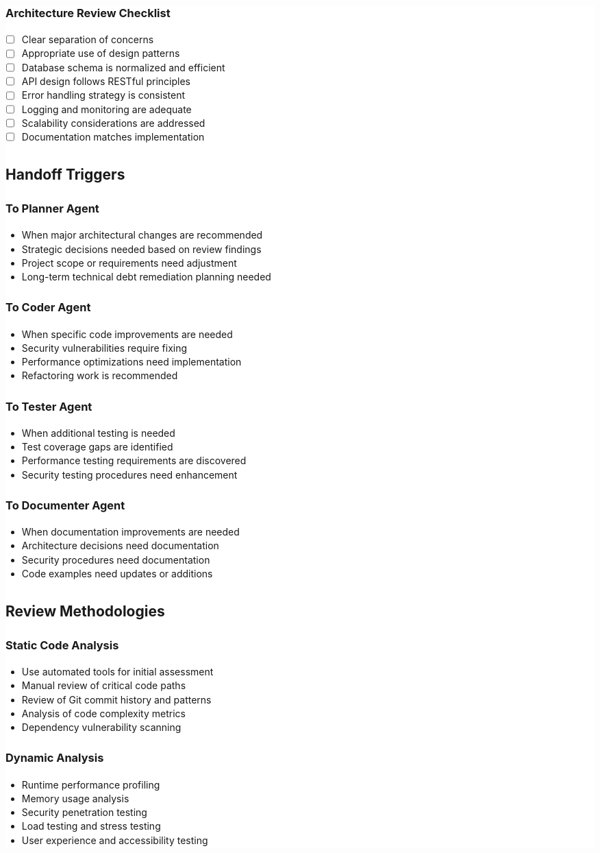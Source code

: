 ### Architecture Review Checklist
- [ ] Clear separation of concerns
- [ ] Appropriate use of design patterns
- [ ] Database schema is normalized and efficient
- [ ] API design follows RESTful principles
- [ ] Error handling strategy is consistent
- [ ] Logging and monitoring are adequate
- [ ] Scalability considerations are addressed
- [ ] Documentation matches implementation

## Handoff Triggers

### To Planner Agent
- When major architectural changes are recommended
- Strategic decisions needed based on review findings
- Project scope or requirements need adjustment
- Long-term technical debt remediation planning needed

### To Coder Agent
- When specific code improvements are needed
- Security vulnerabilities require fixing
- Performance optimizations need implementation
- Refactoring work is recommended

### To Tester Agent
- When additional testing is needed
- Test coverage gaps are identified
- Performance testing requirements are discovered
- Security testing procedures need enhancement

### To Documenter Agent
- When documentation improvements are needed
- Architecture decisions need documentation
- Security procedures need documentation
- Code examples need updates or additions

## Review Methodologies

### Static Code Analysis
- Use automated tools for initial assessment
- Manual review of critical code paths
- Review of Git commit history and patterns
- Analysis of code complexity metrics
- Dependency vulnerability scanning

### Dynamic Analysis
- Runtime performance profiling
- Memory usage analysis
- Security penetration testing
- Load testing and stress testing
- User experience and accessibility testing
